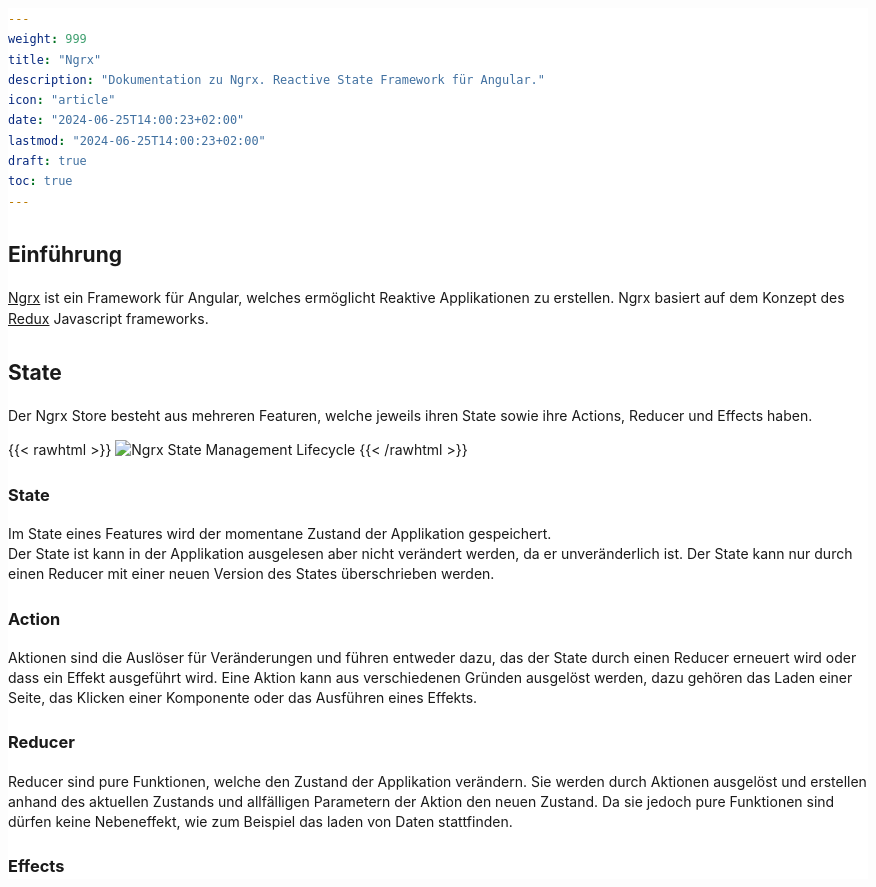 ```yaml
---
weight: 999
title: "Ngrx"
description: "Dokumentation zu Ngrx. Reactive State Framework für Angular."
icon: "article"
date: "2024-06-25T14:00:23+02:00"
lastmod: "2024-06-25T14:00:23+02:00"
draft: true
toc: true
---
```


## Einführung

[Ngrx](https://ngrx.io) ist ein Framework für Angular, welches ermöglicht Reaktive Applikationen zu erstellen.
Ngrx basiert auf dem Konzept des [Redux](https://redux.js.org/) Javascript frameworks.

## State

Der Ngrx Store besteht aus mehreren Featuren, welche jeweils ihren State sowie ihre Actions, Reducer und Effects haben.

{{< rawhtml >}}
  <img src="/docs/images/programming/angular/ngrx-state-lifecycle.png" alt="Ngrx State Management Lifecycle" width="820px" />
{{< /rawhtml >}}

### State

Im State eines Features wird der momentane Zustand der Applikation gespeichert.  
Der State ist kann in der Applikation ausgelesen aber nicht verändert werden, da er
unveränderlich ist. Der State kann nur durch einen Reducer mit einer neuen Version
des States überschrieben werden.

### Action

Aktionen sind die Auslöser für Veränderungen und führen entweder dazu, das der State
durch einen Reducer erneuert wird oder dass ein Effekt ausgeführt wird. Eine Aktion
kann aus verschiedenen Gründen ausgelöst werden, dazu gehören das Laden einer Seite,
das Klicken einer Komponente oder das Ausführen eines Effekts.

### Reducer

Reducer sind pure Funktionen, welche den Zustand der Applikation verändern.
Sie werden durch Aktionen ausgelöst und erstellen anhand des aktuellen Zustands
und allfälligen Parametern der Aktion den neuen Zustand. Da sie jedoch pure
Funktionen sind dürfen keine Nebeneffekt, wie zum Beispiel das laden von Daten
stattfinden.

### Effects
